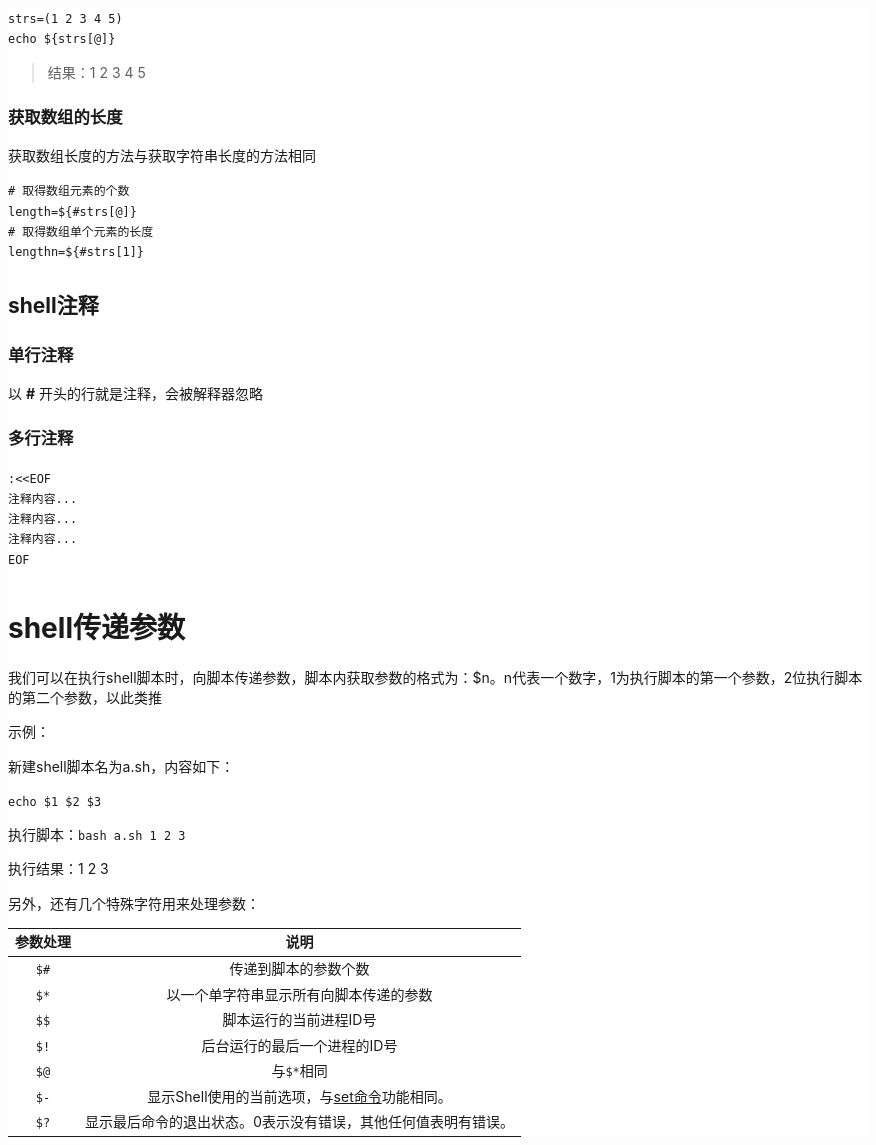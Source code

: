 ```shell
strs=(1 2 3 4 5)
echo ${strs[@]}
```

> 结果：1 2 3 4 5

### 获取数组的长度

获取数组长度的方法与获取字符串长度的方法相同

```shell
# 取得数组元素的个数
length=${#strs[@]}
# 取得数组单个元素的长度
lengthn=${#strs[1]}
```

## shell注释

### 单行注释

以 **#** 开头的行就是注释，会被解释器忽略

### 多行注释

```shell
:<<EOF
注释内容...
注释内容...
注释内容...
EOF
```

# shell传递参数

我们可以在执行shell脚本时，向脚本传递参数，脚本内获取参数的格式为：$n。n代表一个数字，1为执行脚本的第一个参数，2位执行脚本的第二个参数，以此类推



示例：

新建shell脚本名为a.sh，内容如下：

```shell
echo $1 $2 $3
```

执行脚本：`bash a.sh 1 2 3`

执行结果：1 2 3



另外，还有几个特殊字符用来处理参数：

| 参数处理 |                             说明                             |
| :------: | :----------------------------------------------------------: |
|   `$#`   |                     传递到脚本的参数个数                     |
|   `$*`   |            以一个单字符串显示所有向脚本传递的参数            |
|   `$$`   |                    脚本运行的当前进程ID号                    |
|   `$!`   |                 后台运行的最后一个进程的ID号                 |
|   `$@`   |                          与`$*`相同                          |
|   `$-`   | 显示Shell使用的当前选项，与[set命令](https://www.runoob.com/linux/linux-comm-set.html)功能相同。 |
|   `$?`   | 显示最后命令的退出状态。0表示没有错误，其他任何值表明有错误。 |
